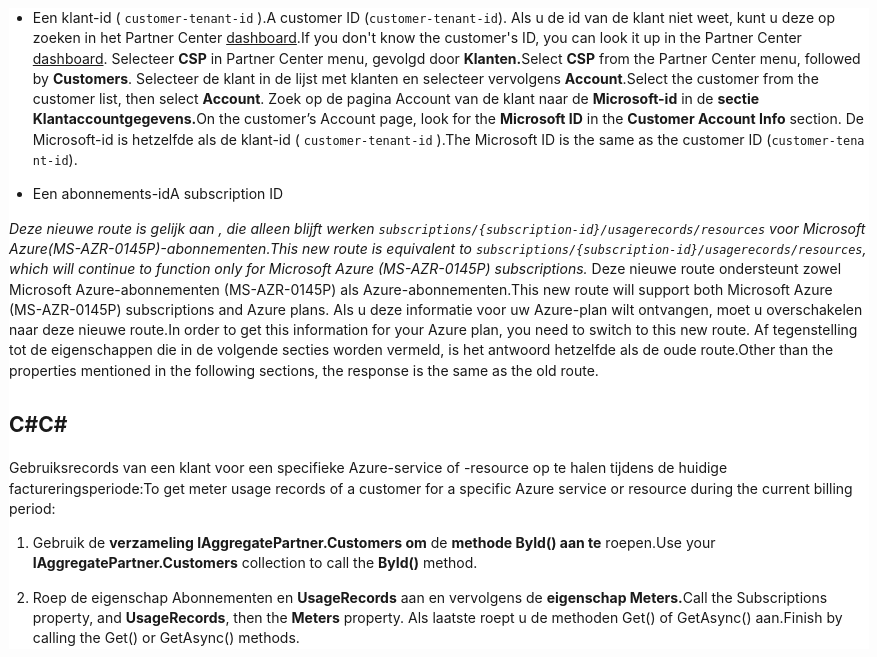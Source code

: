 - <span data-ttu-id="1e296-110">Een klant-id ( `customer-tenant-id` ).</span><span class="sxs-lookup"><span data-stu-id="1e296-110">A customer ID (`customer-tenant-id`).</span></span> <span data-ttu-id="1e296-111">Als u de id van de klant niet weet, kunt u deze op zoeken in het Partner Center [dashboard](https://partner.microsoft.com/dashboard).</span><span class="sxs-lookup"><span data-stu-id="1e296-111">If you don't know the customer's ID, you can look it up in the Partner Center [dashboard](https://partner.microsoft.com/dashboard).</span></span> <span data-ttu-id="1e296-112">Selecteer **CSP** in Partner Center menu, gevolgd door **Klanten.**</span><span class="sxs-lookup"><span data-stu-id="1e296-112">Select **CSP** from the Partner Center menu, followed by **Customers**.</span></span> <span data-ttu-id="1e296-113">Selecteer de klant in de lijst met klanten en selecteer vervolgens **Account**.</span><span class="sxs-lookup"><span data-stu-id="1e296-113">Select the customer from the customer list, then select **Account**.</span></span> <span data-ttu-id="1e296-114">Zoek op de pagina Account van de klant naar de **Microsoft-id** in de **sectie Klantaccountgegevens.**</span><span class="sxs-lookup"><span data-stu-id="1e296-114">On the customer’s Account page, look for the **Microsoft ID** in the **Customer Account Info** section.</span></span> <span data-ttu-id="1e296-115">De Microsoft-id is hetzelfde als de klant-id ( `customer-tenant-id` ).</span><span class="sxs-lookup"><span data-stu-id="1e296-115">The Microsoft ID is the same as the customer ID  (`customer-tenant-id`).</span></span>

- <span data-ttu-id="1e296-116">Een abonnements-id</span><span class="sxs-lookup"><span data-stu-id="1e296-116">A subscription ID</span></span>

<span data-ttu-id="1e296-117">*Deze nieuwe route is gelijk aan , die alleen blijft werken `subscriptions/{subscription-id}/usagerecords/resources` voor Microsoft Azure(MS-AZR-0145P)-abonnementen.*</span><span class="sxs-lookup"><span data-stu-id="1e296-117">*This new route is equivalent to `subscriptions/{subscription-id}/usagerecords/resources`, which will continue to function only for Microsoft Azure (MS-AZR-0145P) subscriptions.*</span></span> <span data-ttu-id="1e296-118">Deze nieuwe route ondersteunt zowel Microsoft Azure-abonnementen (MS-AZR-0145P) als Azure-abonnementen.</span><span class="sxs-lookup"><span data-stu-id="1e296-118">This new route will support both Microsoft Azure (MS-AZR-0145P) subscriptions and Azure plans.</span></span> <span data-ttu-id="1e296-119">Als u deze informatie voor uw Azure-plan wilt ontvangen, moet u overschakelen naar deze nieuwe route.</span><span class="sxs-lookup"><span data-stu-id="1e296-119">In order to get this information for your Azure plan, you need to switch to this new route.</span></span> <span data-ttu-id="1e296-120">Af tegenstelling tot de eigenschappen die in de volgende secties worden vermeld, is het antwoord hetzelfde als de oude route.</span><span class="sxs-lookup"><span data-stu-id="1e296-120">Other than the properties mentioned in the following sections, the response is the same as the old route.</span></span>

## <a name="c"></a><span data-ttu-id="1e296-121">C\#</span><span class="sxs-lookup"><span data-stu-id="1e296-121">C\#</span></span>

<span data-ttu-id="1e296-122">Gebruiksrecords van een klant voor een specifieke Azure-service of -resource op te halen tijdens de huidige factureringsperiode:</span><span class="sxs-lookup"><span data-stu-id="1e296-122">To get meter usage records of a customer for a specific Azure service or resource during the current billing period:</span></span>

1. <span data-ttu-id="1e296-123">Gebruik de **verzameling IAggregatePartner.Customers om** de **methode ById() aan te** roepen.</span><span class="sxs-lookup"><span data-stu-id="1e296-123">Use your **IAggregatePartner.Customers** collection to call the **ById()** method.</span></span>

2. <span data-ttu-id="1e296-124">Roep de eigenschap Abonnementen en **UsageRecords** aan en vervolgens de **eigenschap Meters.**</span><span class="sxs-lookup"><span data-stu-id="1e296-124">Call the Subscriptions property, and **UsageRecords**, then the **Meters** property.</span></span> <span data-ttu-id="1e296-125">Als laatste roept u de methoden Get() of GetAsync() aan.</span><span class="sxs-lookup"><span data-stu-id="1e296-125">Finish by calling the Get() or GetAsync() methods.</span></span>
